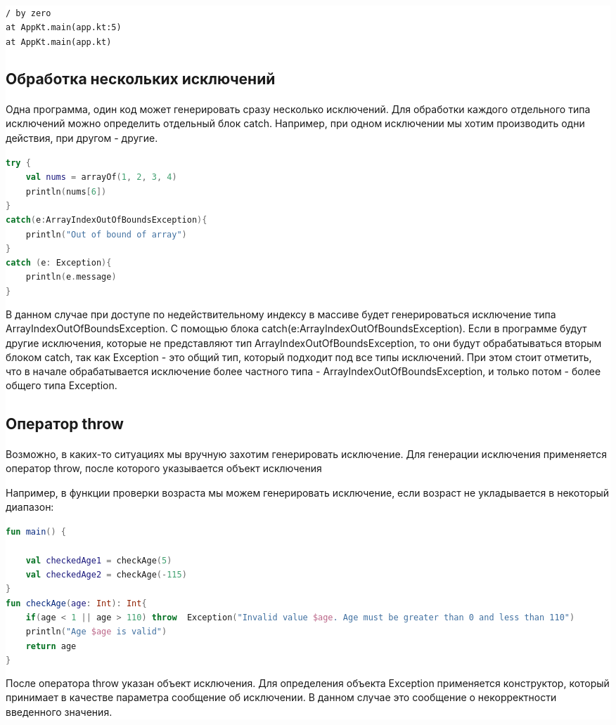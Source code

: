 ```
/ by zero
at AppKt.main(app.kt:5)
at AppKt.main(app.kt)
```

## Обработка нескольких исключений

Одна программа, один код может генерировать сразу несколько исключений. Для обработки каждого отдельного типа исключений можно определить отдельный блок catch. Например, при одном исключении мы хотим производить одни действия, при другом - другие.

```kotlin
try {
    val nums = arrayOf(1, 2, 3, 4)
    println(nums[6])
}
catch(e:ArrayIndexOutOfBoundsException){
    println("Out of bound of array")
}
catch (e: Exception){
    println(e.message)
}
```
В данном случае при доступе по недействительному индексу в массиве будет генерироваться исключение типа ArrayIndexOutOfBoundsException. С помощью блока catch(e:ArrayIndexOutOfBoundsException). Если в программе будут другие исключения, которые не представляют тип ArrayIndexOutOfBoundsException, то они будут обрабатываться вторым блоком catch, так как Exception - это общий тип, который подходит под все типы исключений. При этом стоит отметить, что в начале обрабатывается исключение более частного типа - ArrayIndexOutOfBoundsException, и только потом - более общего типа Exception.

## Оператор throw

Возможно, в каких-то ситуациях мы вручную захотим генерировать исключение. Для генерации исключения применяется оператор throw, после которого указывается объект исключения

Например, в функции проверки возраста мы можем генерировать исключение, если возраст не укладывается в некоторый диапазон:

```kotlin
fun main() {
 
    val checkedAge1 = checkAge(5)
    val checkedAge2 = checkAge(-115)
}
fun checkAge(age: Int): Int{
    if(age < 1 || age > 110) throw  Exception("Invalid value $age. Age must be greater than 0 and less than 110")
    println("Age $age is valid")
    return age
}
```
После оператора throw указан объект исключения. Для определения объекта Exception применяется конструктор, который принимает в качестве параметра сообщение об исключении. В данном случае это сообщение о некорректности введенного значения.
